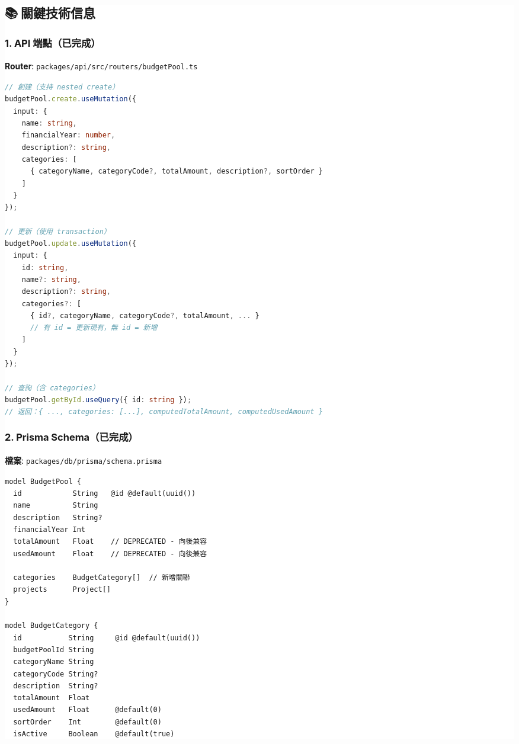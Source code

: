 
## 📚 關鍵技術信息

### 1. API 端點（已完成）

**Router**: `packages/api/src/routers/budgetPool.ts`

```typescript
// 創建（支持 nested create）
budgetPool.create.useMutation({
  input: {
    name: string,
    financialYear: number,
    description?: string,
    categories: [
      { categoryName, categoryCode?, totalAmount, description?, sortOrder }
    ]
  }
});

// 更新（使用 transaction）
budgetPool.update.useMutation({
  input: {
    id: string,
    name?: string,
    description?: string,
    categories?: [
      { id?, categoryName, categoryCode?, totalAmount, ... }
      // 有 id = 更新現有，無 id = 新增
    ]
  }
});

// 查詢（含 categories）
budgetPool.getById.useQuery({ id: string });
// 返回：{ ..., categories: [...], computedTotalAmount, computedUsedAmount }
```

### 2. Prisma Schema（已完成）

**檔案**: `packages/db/prisma/schema.prisma`

```prisma
model BudgetPool {
  id            String   @id @default(uuid())
  name          String
  description   String?
  financialYear Int
  totalAmount   Float    // DEPRECATED - 向後兼容
  usedAmount    Float    // DEPRECATED - 向後兼容

  categories    BudgetCategory[]  // 新增關聯
  projects      Project[]
}

model BudgetCategory {
  id           String     @id @default(uuid())
  budgetPoolId String
  categoryName String
  categoryCode String?
  description  String?
  totalAmount  Float
  usedAmount   Float      @default(0)
  sortOrder    Int        @default(0)
  isActive     Boolean    @default(true)
```